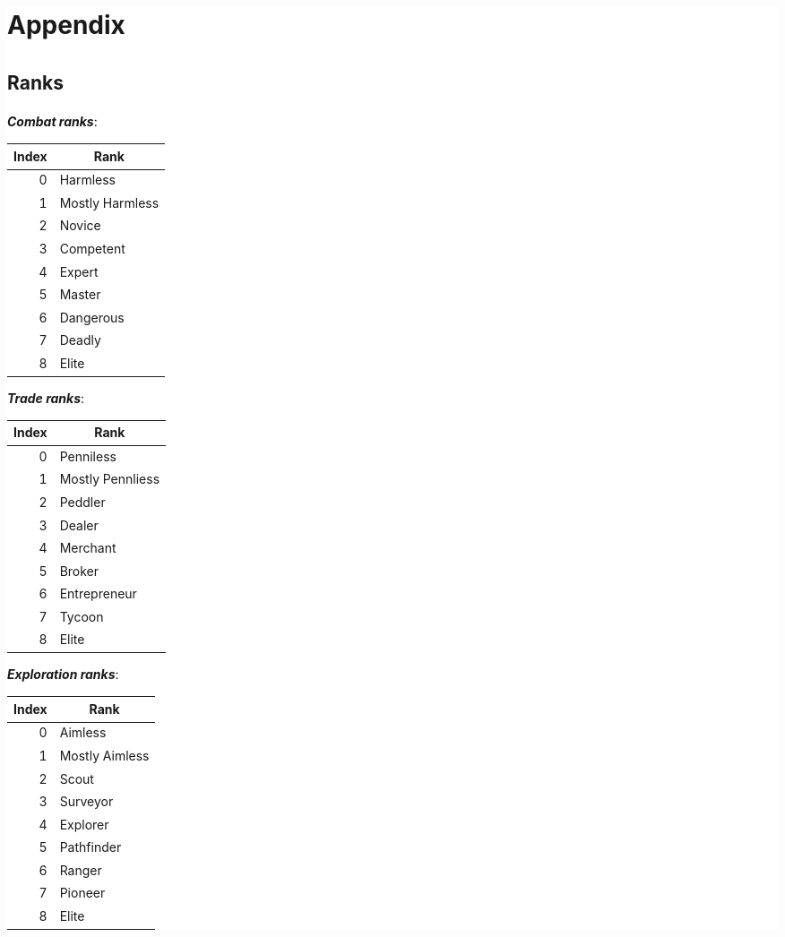 # Appendix

## Ranks

_**Combat ranks**_:

|Index|Rank|
|---:|---|
|0|Harmless|
|1|Mostly Harmless|
|2|Novice|
|3|Competent|
|4|Expert|
|5|Master|
|6|Dangerous|
|7|Deadly|
|8|Elite|

_**Trade ranks**_:

|Index|Rank|
|---:|---|
|0|Penniless|
|1|Mostly Pennliess|
|2|Peddler|
|3|Dealer|
|4|Merchant|
|5|Broker|
|6|Entrepreneur|
|7|Tycoon|
|8|Elite|

_**Exploration ranks**_:

|Index|Rank|
|---:|---|
|0|Aimless|
|1|Mostly Aimless|
|2|Scout|
|3|Surveyor|
|4|Explorer|
|5|Pathfinder|
|6|Ranger|
|7|Pioneer|
|8|Elite|
